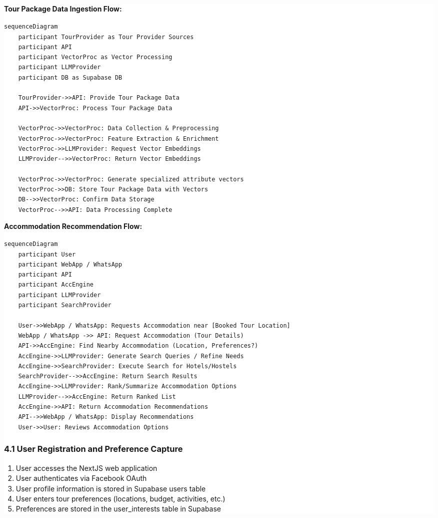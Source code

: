 **Tour Package Data Ingestion Flow:**
```mermaid
sequenceDiagram
    participant TourProvider as Tour Provider Sources
    participant API
    participant VectorProc as Vector Processing
    participant LLMProvider
    participant DB as Supabase DB

    TourProvider->>API: Provide Tour Package Data
    API->>VectorProc: Process Tour Package Data
    
    VectorProc->>VectorProc: Data Collection & Preprocessing
    VectorProc->>VectorProc: Feature Extraction & Enrichment
    VectorProc->>LLMProvider: Request Vector Embeddings
    LLMProvider-->>VectorProc: Return Vector Embeddings
    
    VectorProc->>VectorProc: Generate specialized attribute vectors
    VectorProc->>DB: Store Tour Package Data with Vectors
    DB-->>VectorProc: Confirm Data Storage
    VectorProc-->>API: Data Processing Complete
```

**Accommodation Recommendation Flow:**
```mermaid
sequenceDiagram
    participant User
    participant WebApp / WhatsApp
    participant API
    participant AccEngine
    participant LLMProvider
    participant SearchProvider

    User->>WebApp / WhatsApp: Requests Accommodation near [Booked Tour Location]
    WebApp / WhatsApp ->> API: Request Accommodation (Tour Details)
    API->>AccEngine: Find Nearby Accommodation (Location, Preferences?)
    AccEngine->>LLMProvider: Generate Search Queries / Refine Needs
    AccEngine->>SearchProvider: Execute Search for Hotels/Hostels
    SearchProvider-->>AccEngine: Return Search Results
    AccEngine->>LLMProvider: Rank/Summarize Accommodation Options
    LLMProvider-->>AccEngine: Return Ranked List
    AccEngine->>API: Return Accommodation Recommendations
    API-->>WebApp / WhatsApp: Display Recommendations
    User->>User: Reviews Accommodation Options
```

### 4.1 User Registration and Preference Capture
1. User accesses the NextJS web application
2. User authenticates via Facebook OAuth
3. User profile information is stored in Supabase users table
4. User enters tour preferences (locations, budget, activities, etc.)
5. Preferences are stored in the user_interests table in Supabase
